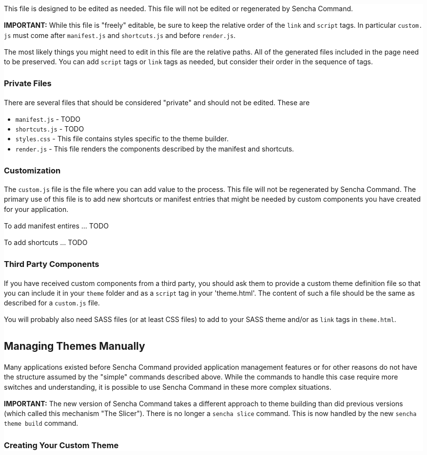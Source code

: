 This file is designed to be edited as needed. This file will not be edited or regenerated
by Sencha Command.

**IMPORTANT:** While this file is "freely" editable, be sure to keep the relative order of
the `link` and `script` tags. In particular `custom.js` must come after `manifest.js` and
`shortcuts.js` and before `render.js`.

The most likely things you might need to edit in this file are the relative paths. All of
the generated files included in the page need to be preserved. You can add `script` tags
or `link` tags as needed, but consider their order in the sequence of tags.

### Private Files

There are several files that should be considered "private" and should not be edited. These
are 

 * `manifest.js` - TODO
 * `shortcuts.js` - TODO
 * `styles.css` - This file contains styles specific to the theme builder.
 * `render.js` - This file renders the components described by the manifest and shortcuts.

### Customization

The `custom.js` file is the file where you can add value to the process. This file will
not be regenerated by Sencha Command. The primary use of this file is to add new shortcuts
or manifest entries that might be needed by custom components you have created for your
application.

To add manifest entires ... TODO

To add shortcuts ... TODO

### Third Party Components

If you have received custom components from a third party, you should ask them to provide
a custom theme definition file so that you can include it in your `theme` folder and as a
`script` tag in your 'theme.html'. The content of such a file should be the same as
described for a `custom.js` file.

You will probably also need SASS files (or at least CSS files) to add to your SASS theme
and/or as `link` tags in `theme.html`.

## Managing Themes Manually

Many applications existed before Sencha Command provided application management features or
for other reasons do not have the structure assumed by the "simple" commands described
above. While the commands to handle this case require more switches and understanding, it
is possible to use Sencha Command in these more complex situations.

**IMPORTANT:** The new version of Sencha Command takes a different approach to theme
building than did previous versions (which called this mechanism "The Slicer"). There is
no longer a `sencha slice` command. This is now handled by the new `sencha theme build`
command.

### Creating Your Custom Theme
